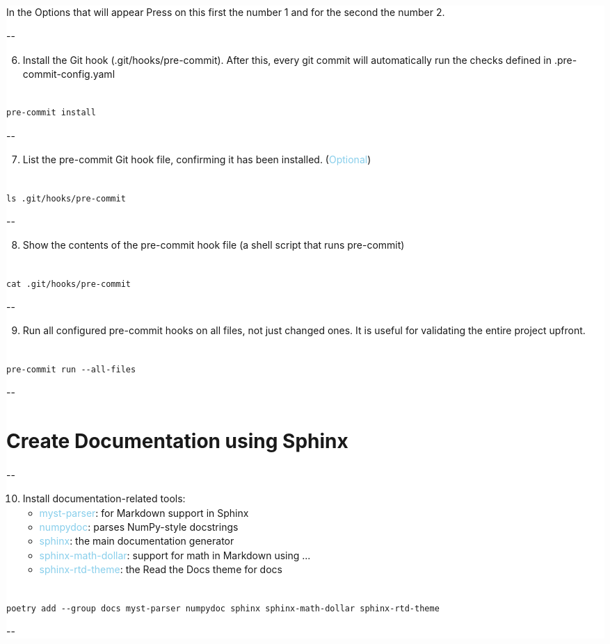 In the Options that will appear Press on this first the number 1 and for the second the 
number 2.

--

6. Install the Git hook (.git/hooks/pre-commit). After this, every git commit will 
automatically run the checks defined in .pre-commit-config.yaml

<pre><code class="language-bash" data-trim>
pre-commit install
</code></pre>

--

7. List the pre-commit Git hook file, confirming it has been installed. 
(<span style="color:skyblue">Optional</span>)

<pre><code class="language-bash" data-trim>
ls .git/hooks/pre-commit
</code></pre>

--

8. Show the contents of the pre-commit hook file (a shell script that runs pre-commit)

<pre><code class="language-bash" data-trim>
cat .git/hooks/pre-commit
</code></pre>

--

9. Run all configured pre-commit hooks on all files, not just changed ones. It is useful
 for validating the entire project upfront.

<pre><code class="language-bash" data-trim>
pre-commit run --all-files
</code></pre>

--

# Create Documentation using Sphinx

--

10. Install documentation-related tools:
    - <span style="color:skyblue">myst-parser</span>: for Markdown support in Sphinx
    - <span style="color:skyblue">numpydoc</span>: parses NumPy-style docstrings
    - <span style="color:skyblue">sphinx</span>: the main documentation generator
    - <span style="color:skyblue">sphinx-math-dollar</span>: support for math in 
    Markdown using $...$
    - <span style="color:skyblue">sphinx-rtd-theme</span>: the Read the Docs theme for 
    docs

<pre><code class="language-bash" data-trim>
poetry add --group docs myst-parser numpydoc sphinx sphinx-math-dollar sphinx-rtd-theme
</code></pre>

--
